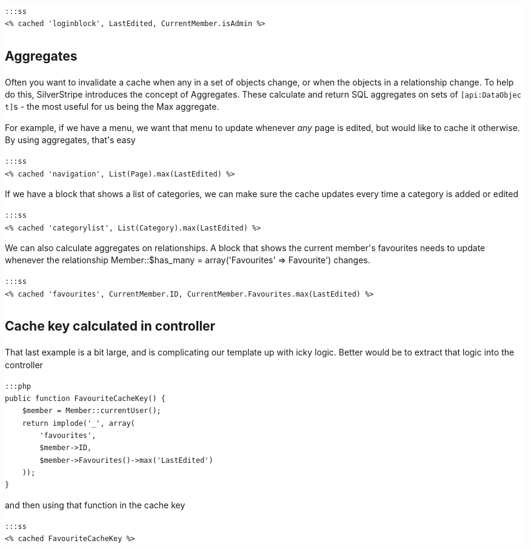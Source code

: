 	:::ss
	<% cached 'loginblock', LastEdited, CurrentMember.isAdmin %>


## Aggregates

Often you want to invalidate a cache when any in a set of objects change, or when the objects in a relationship change.
To help do this, SilverStripe introduces the concept of Aggregates. These calculate and return SQL aggregates
on sets of `[api:DataObject]`s - the most useful for us being the Max aggregate.

For example, if we have a menu, we want that menu to update whenever _any_ page is edited, but would like to cache it
otherwise. By using aggregates, that's easy

	:::ss
	<% cached 'navigation', List(Page).max(LastEdited) %>


If we have a block that shows a list of categories, we can make sure the cache updates every time a category is added or
edited

	:::ss
	<% cached 'categorylist', List(Category).max(LastEdited) %>


We can also calculate aggregates on relationships. A block that shows the current member's favourites needs to update
whenever the relationship Member::$has_many = array('Favourites' => Favourite') changes.

	:::ss
	<% cached 'favourites', CurrentMember.ID, CurrentMember.Favourites.max(LastEdited) %>


## Cache key calculated in controller

That last example is a bit large, and is complicating our template up with icky logic. Better would be to extract that
logic into the controller

	:::php
	public function FavouriteCacheKey() {
	    $member = Member::currentUser();
	    return implode('_', array(
	        'favourites',
	        $member->ID,
	        $member->Favourites()->max('LastEdited')
	    ));
	}


and then using that function in the cache key

	:::ss
	<% cached FavouriteCacheKey %>
